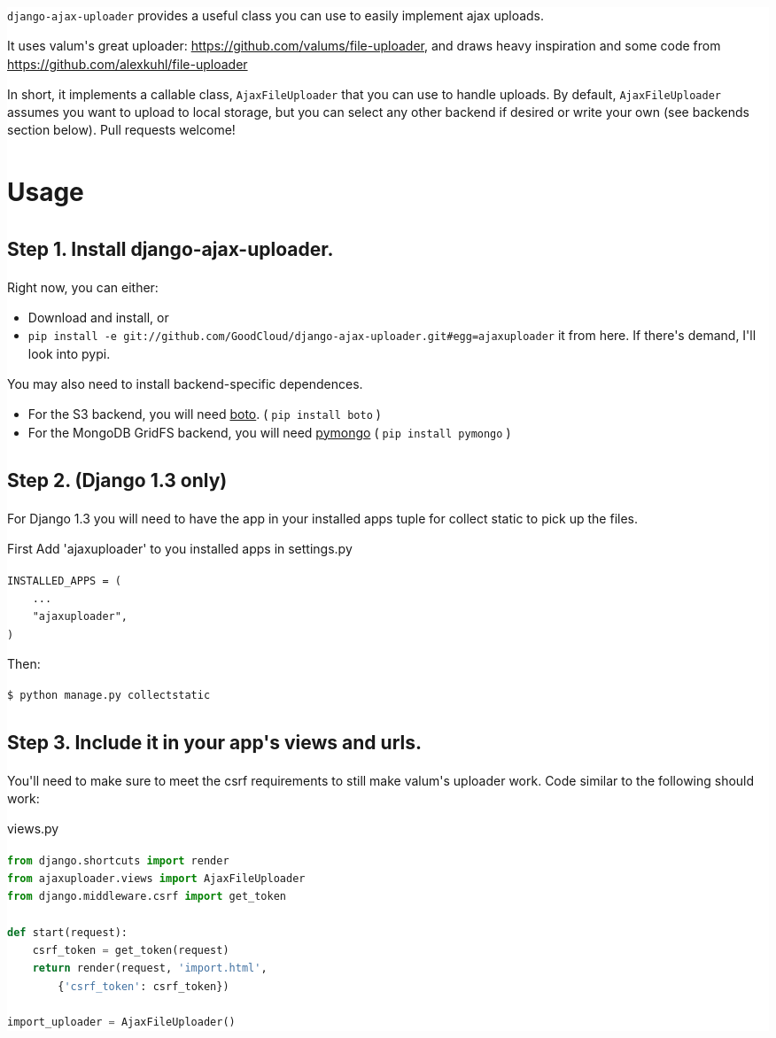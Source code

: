 `django-ajax-uploader` provides a useful class you can use to easily implement ajax uploads.

It uses valum's great uploader: https://github.com/valums/file-uploader, and draws heavy inspiration and some code from 
https://github.com/alexkuhl/file-uploader

In short, it implements a callable class, `AjaxFileUploader` that you can use to handle uploads. By default, `AjaxFileUploader` assumes you want to upload to local storage, but you can select any other backend if desired or write your own (see backends section below). Pull requests welcome!

Usage
=====
Step 1. Install django-ajax-uploader. 
-------------------------------------
Right now, you can either:

- Download and install, or
- `pip install -e git://github.com/GoodCloud/django-ajax-uploader.git#egg=ajaxuploader` it from here. If there's 
demand, I'll look into pypi.

You may also need to install backend-specific dependences. 

 - For the S3 backend, you will need [boto](https://github.com/boto/boto).  ( `pip install boto` )
 - For the MongoDB GridFS backend, you will need [pymongo](https://github.com/AloneRoad/pymongo) ( `pip install pymongo` )

Step 2. (Django 1.3 only)
-------------------------
For Django 1.3 you will need to have the app in your installed apps tuple for collect static to pick up the files.

First Add 'ajaxuploader' to you installed apps in settings.py

```
INSTALLED_APPS = (
    ...
    "ajaxuploader",
)
```

Then:

```
$ python manage.py collectstatic
```

Step 3. Include it in your app's views and urls.
------------------------------------------------
You'll need to make sure to meet the csrf requirements to still make valum's uploader work.  Code similar to the following should work:

views.py

```python
from django.shortcuts import render
from ajaxuploader.views import AjaxFileUploader
from django.middleware.csrf import get_token

def start(request):
    csrf_token = get_token(request)
    return render(request, 'import.html',
        {'csrf_token': csrf_token})

import_uploader = AjaxFileUploader()
```	
